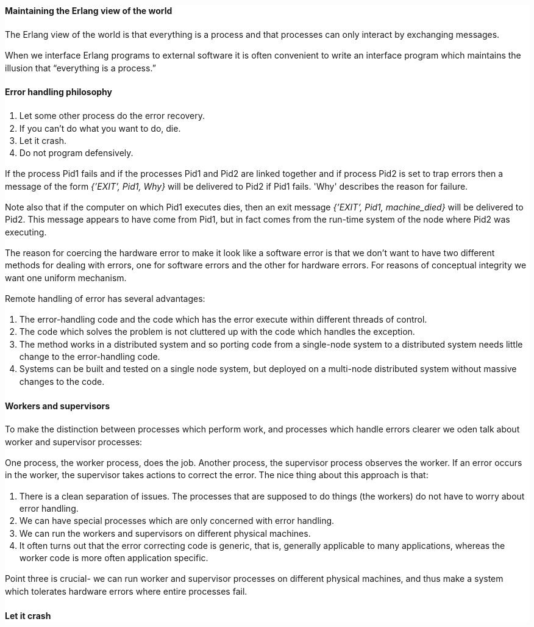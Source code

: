 #### Maintaining the Erlang view of the world

The Erlang view of the world is that everything is a process and that processes can only interact by exchanging messages.

When we interface Erlang programs to external software it is often convenient to write an interface program which maintains the illusion that “everything is a process.”

#### Error handling philosophy

1. Let some other process do the error recovery.
2. If you can’t do what you want to do, die.
3. Let it crash.
4. Do not program defensively.

If the process Pid1 fails and if the processes Pid1 and Pid2 are linked together and if process Pid2 is set to trap errors then a message of the form _{’EXIT’, Pid1, Why}_ will be delivered to Pid2 if Pid1 fails. 'Why' describes the reason for failure.

Note also that if the computer on which Pid1 executes dies, then an exit message _{’EXIT’, Pid1, machine\_died}_ will be delivered to Pid2. This message appears to have come from Pid1, but in fact comes from the run-time system of the node where Pid2 was executing.

The reason for coercing the hardware error to make it look like a software error is that we don’t want to have two different methods for dealing with errors, one for software errors and the other for hardware errors. For reasons of conceptual integrity we want one uniform mechanism.

Remote handling of error has several advantages:

1. The error-handling code and the code which has the error execute within different threads of control.
2. The code which solves the problem is not cluttered up with the code which handles the exception.
3. The method works in a distributed system and so porting code from a single-node system to a distributed system needs little change to the error-handling code.
4. Systems can be built and tested on a single node system, but deployed on a multi-node distributed system without massive changes to the code.

#### Workers and supervisors

To make the distinction between processes which perform work, and processes which handle errors clearer we oden talk about worker and supervisor processes:

One process, the worker process, does the job. Another process, the supervisor process observes the worker. If an error occurs in the worker, the supervisor takes actions to correct the error. The nice thing about this approach is that:

1. There is a clean separation of issues. The processes that are supposed to do things (the workers) do not have to worry about error handling.
2. We can have special processes which are only concerned with error handling.
3. We can run the workers and supervisors on different physical machines.
4. It often turns out that the error correcting code is generic, that is, generally applicable to many applications, whereas the worker code is more often application specific.

Point three is crucial- we can run worker and supervisor processes on different physical machines, and thus make a system which tolerates hardware errors where entire processes fail.

#### Let it crash
